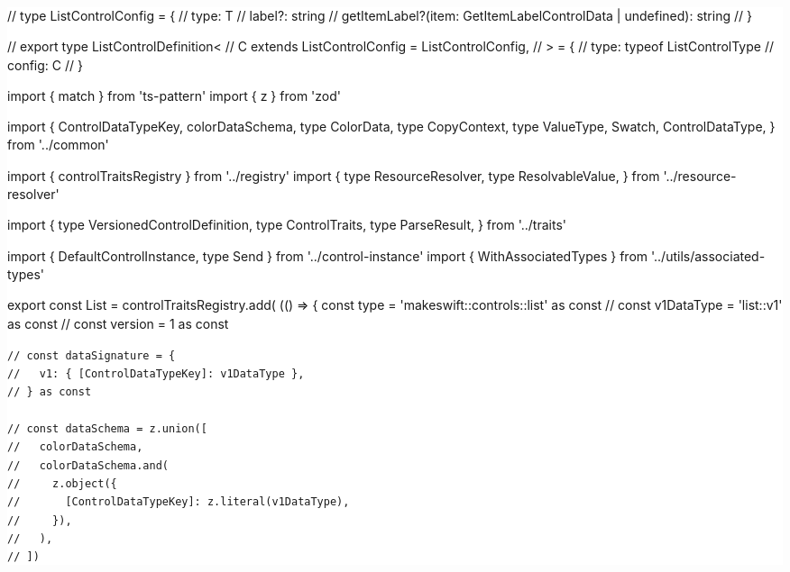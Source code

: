 // type ListControlConfig<T extends ControlDefinition = ControlDefinition> = {
//   type: T
//   label?: string
//   getItemLabel?(item: GetItemLabelControlData<T> | undefined): string
// }

// export type ListControlDefinition<
//   C extends ListControlConfig = ListControlConfig,
// > = {
//   type: typeof ListControlType
//   config: C
// }

import { match } from 'ts-pattern'
import { z } from 'zod'

import {
  ControlDataTypeKey,
  colorDataSchema,
  type ColorData,
  type CopyContext,
  type ValueType,
  Swatch,
  ControlDataType,
} from '../common'

import { controlTraitsRegistry } from '../registry'
import {
  type ResourceResolver,
  type ResolvableValue,
} from '../resource-resolver'

import {
  type VersionedControlDefinition,
  type ControlTraits,
  type ParseResult,
} from '../traits'

import { DefaultControlInstance, type Send } from '../control-instance'
import { WithAssociatedTypes } from '../utils/associated-types'

export const List = controlTraitsRegistry.add(
  (() => {
    const type = 'makeswift::controls::list' as const
    // const v1DataType = 'list::v1' as const
    // const version = 1 as const

    // const dataSignature = {
    //   v1: { [ControlDataTypeKey]: v1DataType },
    // } as const

    // const dataSchema = z.union([
    //   colorDataSchema,
    //   colorDataSchema.and(
    //     z.object({
    //       [ControlDataTypeKey]: z.literal(v1DataType),
    //     }),
    //   ),
    // ])
